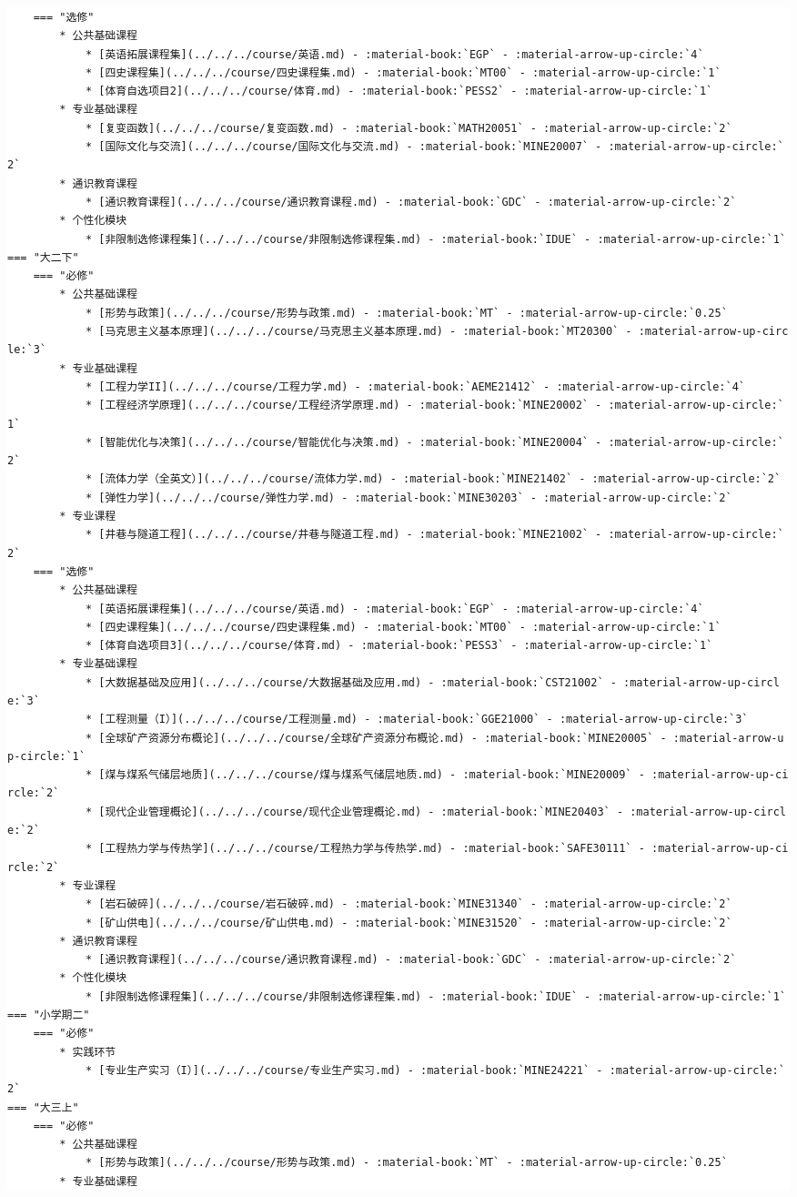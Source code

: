         === "选修"  
            * 公共基础课程
                * [英语拓展课程集](../../../course/英语.md) - :material-book:`EGP` - :material-arrow-up-circle:`4`  
                * [四史课程集](../../../course/四史课程集.md) - :material-book:`MT00` - :material-arrow-up-circle:`1`  
                * [体育自选项目2](../../../course/体育.md) - :material-book:`PESS2` - :material-arrow-up-circle:`1`  
            * 专业基础课程
                * [复变函数](../../../course/复变函数.md) - :material-book:`MATH20051` - :material-arrow-up-circle:`2`  
                * [国际文化与交流](../../../course/国际文化与交流.md) - :material-book:`MINE20007` - :material-arrow-up-circle:`2`  
            * 通识教育课程
                * [通识教育课程](../../../course/通识教育课程.md) - :material-book:`GDC` - :material-arrow-up-circle:`2`  
            * 个性化模块
                * [非限制选修课程集](../../../course/非限制选修课程集.md) - :material-book:`IDUE` - :material-arrow-up-circle:`1`  
    === "大二下"  
        === "必修"  
            * 公共基础课程
                * [形势与政策](../../../course/形势与政策.md) - :material-book:`MT` - :material-arrow-up-circle:`0.25`  
                * [马克思主义基本原理](../../../course/马克思主义基本原理.md) - :material-book:`MT20300` - :material-arrow-up-circle:`3`  
            * 专业基础课程
                * [工程力学II](../../../course/工程力学.md) - :material-book:`AEME21412` - :material-arrow-up-circle:`4`  
                * [工程经济学原理](../../../course/工程经济学原理.md) - :material-book:`MINE20002` - :material-arrow-up-circle:`1`  
                * [智能优化与决策](../../../course/智能优化与决策.md) - :material-book:`MINE20004` - :material-arrow-up-circle:`2`  
                * [流体力学（全英文）](../../../course/流体力学.md) - :material-book:`MINE21402` - :material-arrow-up-circle:`2`  
                * [弹性力学](../../../course/弹性力学.md) - :material-book:`MINE30203` - :material-arrow-up-circle:`2`  
            * 专业课程
                * [井巷与隧道工程](../../../course/井巷与隧道工程.md) - :material-book:`MINE21002` - :material-arrow-up-circle:`2`  
        === "选修"  
            * 公共基础课程
                * [英语拓展课程集](../../../course/英语.md) - :material-book:`EGP` - :material-arrow-up-circle:`4`  
                * [四史课程集](../../../course/四史课程集.md) - :material-book:`MT00` - :material-arrow-up-circle:`1`  
                * [体育自选项目3](../../../course/体育.md) - :material-book:`PESS3` - :material-arrow-up-circle:`1`  
            * 专业基础课程
                * [大数据基础及应用](../../../course/大数据基础及应用.md) - :material-book:`CST21002` - :material-arrow-up-circle:`3`  
                * [工程测量（I）](../../../course/工程测量.md) - :material-book:`GGE21000` - :material-arrow-up-circle:`3`  
                * [全球矿产资源分布概论](../../../course/全球矿产资源分布概论.md) - :material-book:`MINE20005` - :material-arrow-up-circle:`1`  
                * [煤与煤系气储层地质](../../../course/煤与煤系气储层地质.md) - :material-book:`MINE20009` - :material-arrow-up-circle:`2`  
                * [现代企业管理概论](../../../course/现代企业管理概论.md) - :material-book:`MINE20403` - :material-arrow-up-circle:`2`  
                * [工程热力学与传热学](../../../course/工程热力学与传热学.md) - :material-book:`SAFE30111` - :material-arrow-up-circle:`2`  
            * 专业课程
                * [岩石破碎](../../../course/岩石破碎.md) - :material-book:`MINE31340` - :material-arrow-up-circle:`2`  
                * [矿山供电](../../../course/矿山供电.md) - :material-book:`MINE31520` - :material-arrow-up-circle:`2`  
            * 通识教育课程
                * [通识教育课程](../../../course/通识教育课程.md) - :material-book:`GDC` - :material-arrow-up-circle:`2`  
            * 个性化模块
                * [非限制选修课程集](../../../course/非限制选修课程集.md) - :material-book:`IDUE` - :material-arrow-up-circle:`1`  
    === "小学期二"  
        === "必修"  
            * 实践环节
                * [专业生产实习（I）](../../../course/专业生产实习.md) - :material-book:`MINE24221` - :material-arrow-up-circle:`2`  
    === "大三上"  
        === "必修"  
            * 公共基础课程
                * [形势与政策](../../../course/形势与政策.md) - :material-book:`MT` - :material-arrow-up-circle:`0.25`  
            * 专业基础课程